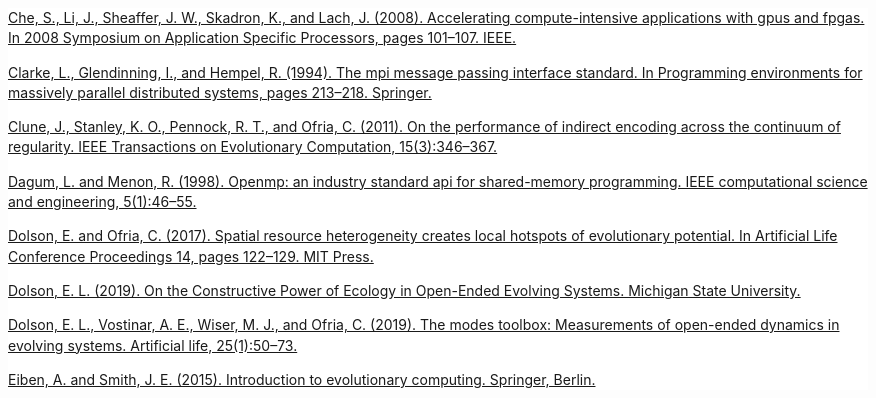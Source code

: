 <a
  href="https://doi.org/10.1109/SASP.2008.4570793"
  id="che2008accelerating">
Che, S., Li, J., Sheaffer, J. W., Skadron, K., and Lach, J. (2008). Accelerating compute-intensive applications with gpus and fpgas. In 2008 Symposium on Application Specific Processors, pages 101–107. IEEE.
</a>

<a
  href="https://doi.org/10.1007/978-3-0348-8534-8_21"
  id="clarke1994mpi">
Clarke, L., Glendinning, I., and Hempel, R. (1994). The mpi message passing interface standard. In Programming environments for massively parallel distributed systems, pages 213–218. Springer.
</a>

<a
  href="https://doi.org/10.1109/TEVC.2010.2104157"
  id="clune2011performance">
Clune, J., Stanley, K. O., Pennock, R. T., and Ofria, C. (2011). On the performance of indirect encoding across the continuum of regularity. IEEE Transactions on Evolutionary Computation, 15(3):346–367.
</a>

<a
  href="http://doi.org/10.1109/99.660313"
  id="dagum1998openmpi">
Dagum, L. and Menon, R. (1998). Openmp: an industry standard api for shared-memory programming. IEEE computational science and engineering, 5(1):46–55.
</a>

<a
  href="http://doi.org/10.7551/ecal_a_023"
  id="dolson2017spatial">
Dolson, E. and Ofria, C. (2017). Spatial resource heterogeneity creates local hotspots of evolutionary potential. In Artificial Life Conference Proceedings 14, pages 122–129. MIT Press.
</a>

<a
  href="https://proxy.lib.umich.edu/login?url=https://search.proquest.com/docview/2203009699?accountid=14667"
  id="dolson2019constructive">
Dolson, E. L. (2019). On the Constructive Power of Ecology in Open-Ended Evolving Systems. Michigan State University.
</a>

<a
  href="http://doi.org/10.1162/artl_a_00280"
  id="dolson2019modes">
Dolson, E. L., Vostinar, A. E., Wiser, M. J., and Ofria, C. (2019). The modes toolbox: Measurements of open-ended dynamics in evolving systems. Artificial life, 25(1):50–73.
</a>

<a
  href="http://www.worldcat.org/oclc/1045691442"
  id="eiben2015introduction">
Eiben, A. and Smith, J. E. (2015). Introduction to evolutionary computing. Springer, Berlin.
</a>
